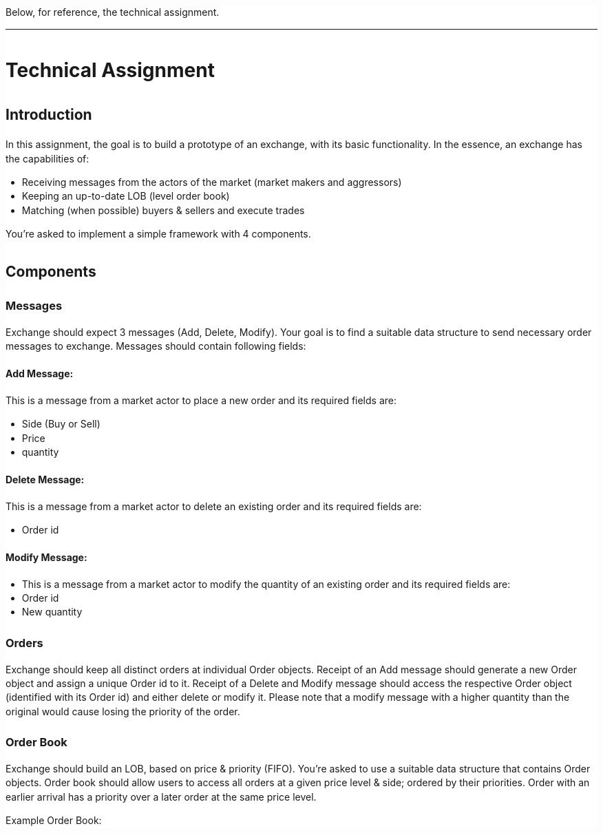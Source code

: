 Below, for reference, the technical assignment.

---

# Technical Assignment

## Introduction
In this assignment, the goal is to build a prototype of an exchange, with its basic functionality. In the essence, an exchange has the capabilities of:
* Receiving messages from the actors of the market (market makers and aggressors)
* Keeping an up-to-date LOB (level order book)
* Matching (when possible) buyers & sellers and execute trades

You’re asked to implement a simple framework with 4 components.

## Components

### Messages
Exchange should expect 3 messages (Add, Delete, Modify). Your goal is to find a suitable data structure to send necessary order messages to exchange. Messages should contain following fields:
#### Add Message:
This is a message from a market actor to place a new order and its required fields are:
* Side (Buy or Sell)
* Price
* quantity
#### Delete Message:
This is a message from a market actor to delete an existing order and its required fields are:
* Order id
#### Modify Message:
* This is a message from a market actor to modify the quantity of an existing order and its required fields are:
* Order id 
* New quantity

### Orders
Exchange should keep all distinct orders at individual Order objects. Receipt of an Add message should generate a new Order object and assign a unique Order id to it. Receipt of a Delete and Modify message should access the respective Order object (identified with its Order id) and either delete or modify it. Please note that a modify message with a higher quantity than the original would cause losing the priority of the order.

### Order Book
Exchange should build an LOB, based on price & priority (FIFO). You’re asked to use a suitable data structure that contains Order objects. Order book should allow users to access all orders at a given price level & side; ordered by their priorities. Order with an earlier arrival has a priority over a later order at the same price level. 

Example Order Book:
